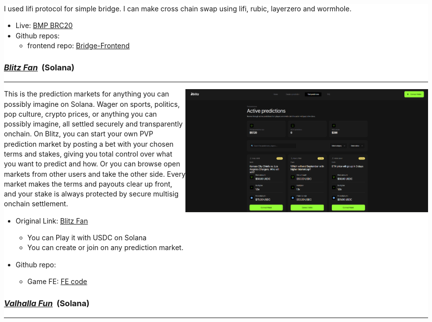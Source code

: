 I used lifi protocol for simple bridge. I can make cross chain swap using lifi, rubic, layerzero and wormhole.
- Live: <a href="https://bridge-aggregator-eight.vercel.app/">BMP BRC20</a>
- Github repos: 
  - frontend repo: <a href="https://github.com/gurujustin/bridge-aggregator">Bridge-Frontend</a>


<h3><u><strong><i>Blitz Fan</i></strong></u> &nbsp;(Solana)</h3>
<hr />

<img align="right" height = "250px" src="https://raw.githubusercontent.com/gurujustin/myworks/refs/heads/main/assets/blitz.png" >

This is the prediction markets for anything you can possibly imagine on Solana. Wager on sports, politics, pop culture, crypto prices, or anything you can possibly imagine, all settled securely and transparently onchain. On Blitz, you can start your own PVP prediction market by posting a bet with your chosen terms and stakes, giving you total control over what you want to predict and how. Or you can browse open markets from other users and take the other side. Every market makes the terms and payouts clear up front, and your stake is always protected by secure multisig onchain settlement.

- Original Link: <a href="https://blitz.fan/" target="_blank">Blitz Fan</a>
  - You can Play it with USDC on Solana
  - You can create or join on any prediction market.


- Github repo: 
  - Game FE: <a href="https://github.com/gurujustin/blitz-jackpot-frontend" target="_blank">FE code</a>

 
<h3><u><strong><i>Valhalla Fun</i></strong></u> &nbsp;(Solana)</h3>
<hr />
